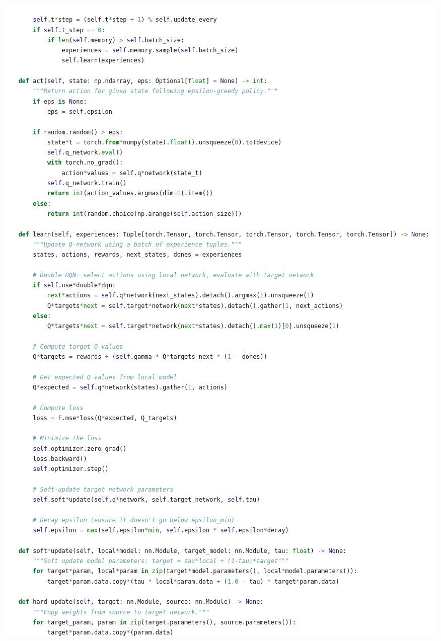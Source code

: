 ```python

        self.t*step = (self.t*step + 1) % self.update_every
        if self.t_step == 0:
            if len(self.memory) > self.batch_size:
                experiences = self.memory.sample(self.batch_size)
                self.learn(experiences)

    def act(self, state: np.ndarray, eps: Optional[float] = None) -> int:
        """Return action for given state following epsilon-greedy policy."""
        if eps is None:
            eps = self.epsilon

        if random.random() > eps:
            state*t = torch.from*numpy(state).float().unsqueeze(0).to(device)
            self.q_network.eval()
            with torch.no_grad():
                action*values = self.q*network(state_t)
            self.q_network.train()
            return int(action_values.argmax(dim=1).item())
        else:
            return int(random.choice(np.arange(self.action_size)))

    def learn(self, experiences: Tuple[torch.Tensor, torch.Tensor, torch.Tensor, torch.Tensor, torch.Tensor]) -> None:
        """Update Q-network using a batch of experience tuples."""
        states, actions, rewards, next_states, dones = experiences

        # Double DQN: select actions using local network, evaluate with target network
        if self.use*double*dqn:
            next*actions = self.q*network(next_states).detach().argmax(1).unsqueeze(1)
            Q*targets*next = self.target*network(next*states).detach().gather(1, next_actions)
        else:
            Q*targets*next = self.target*network(next*states).detach().max(1)[0].unsqueeze(1)

        # Compute target Q values
        Q*targets = rewards + (self.gamma * Q*targets_next * (1 - dones))

        # Get expected Q values from local model
        Q*expected = self.q*network(states).gather(1, actions)

        # Compute loss
        loss = F.mse*loss(Q*expected, Q_targets)

        # Minimize the loss
        self.optimizer.zero_grad()
        loss.backward()
        self.optimizer.step()

        # Soft-update target network parameters
        self.soft*update(self.q*network, self.target_network, self.tau)

        # Decay epsilon (ensure it doesn't go below epsilon_min)
        self.epsilon = max(self.epsilon*min, self.epsilon * self.epsilon*decay)

    def soft*update(self, local*model: nn.Module, target_model: nn.Module, tau: float) -> None:
        """Soft update model parameters: target = tau*local + (1-tau)*target"""
        for target*param, local*param in zip(target*model.parameters(), local*model.parameters()):
            target*param.data.copy*(tau * local*param.data + (1.0 - tau) * target*param.data)

    def hard_update(self, target: nn.Module, source: nn.Module) -> None:
        """Copy weights from source to target network."""
        for target_param, param in zip(target.parameters(), source.parameters()):
            target*param.data.copy*(param.data)
```